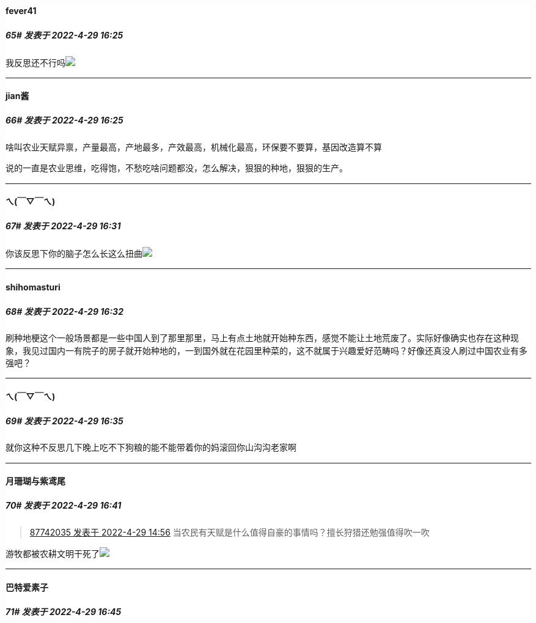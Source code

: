 ####  fever41  
##### 65#       发表于 2022-4-29 16:25

我反思还不行吗<img src="https://static.saraba1st.com/image/smiley/face2017/037.png" referrerpolicy="no-referrer">

*****

####  jian酱  
##### 66#       发表于 2022-4-29 16:25

啥叫农业天赋异禀，产量最高，产地最多，产效最高，机械化最高，环保要不要算，基因改造算不算

说的一直是农业思维，吃得饱，不愁吃啥问题都没，怎么解决，狠狠的种地，狠狠的生产。

*****

####  ㄟ(￣▽￣ㄟ)  
##### 67#       发表于 2022-4-29 16:31

你该反思下你的脑子怎么长这么扭曲<img src="https://static.saraba1st.com/image/smiley/face2017/049.png" referrerpolicy="no-referrer">



*****

####  shihomasturi  
##### 68#       发表于 2022-4-29 16:32

刷种地梗这个一般场景都是一些中国人到了那里那里，马上有点土地就开始种东西，感觉不能让土地荒废了。实际好像确实也存在这种现象，我见过国内一有院子的房子就开始种地的，一到国外就在花园里种菜的，这不就属于兴趣爱好范畴吗？好像还真没人刷过中国农业有多强吧？

*****

####  ㄟ(￣▽￣ㄟ)  
##### 69#       发表于 2022-4-29 16:35

就你这种不反思几下晚上吃不下狗粮的能不能带着你的妈滚回你山沟沟老家啊

*****

####  月珊瑚与紫鸢尾  
##### 70#       发表于 2022-4-29 16:41

<blockquote><a href="httphttps://bbs.saraba1st.com/2b/forum.php?mod=redirect&amp;goto=findpost&amp;pid=55633267&amp;ptid=2067016" target="_blank">87742035 发表于 2022-4-29 14:56</a>
当农民有天赋是什么值得自豪的事情吗？擅长狩猎还勉强值得吹一吹</blockquote>
游牧都被农耕文明干死了<img src="https://static.saraba1st.com/image/smiley/face2017/035.png" referrerpolicy="no-referrer">



*****

####  巴特爱素子  
##### 71#       发表于 2022-4-29 16:45
